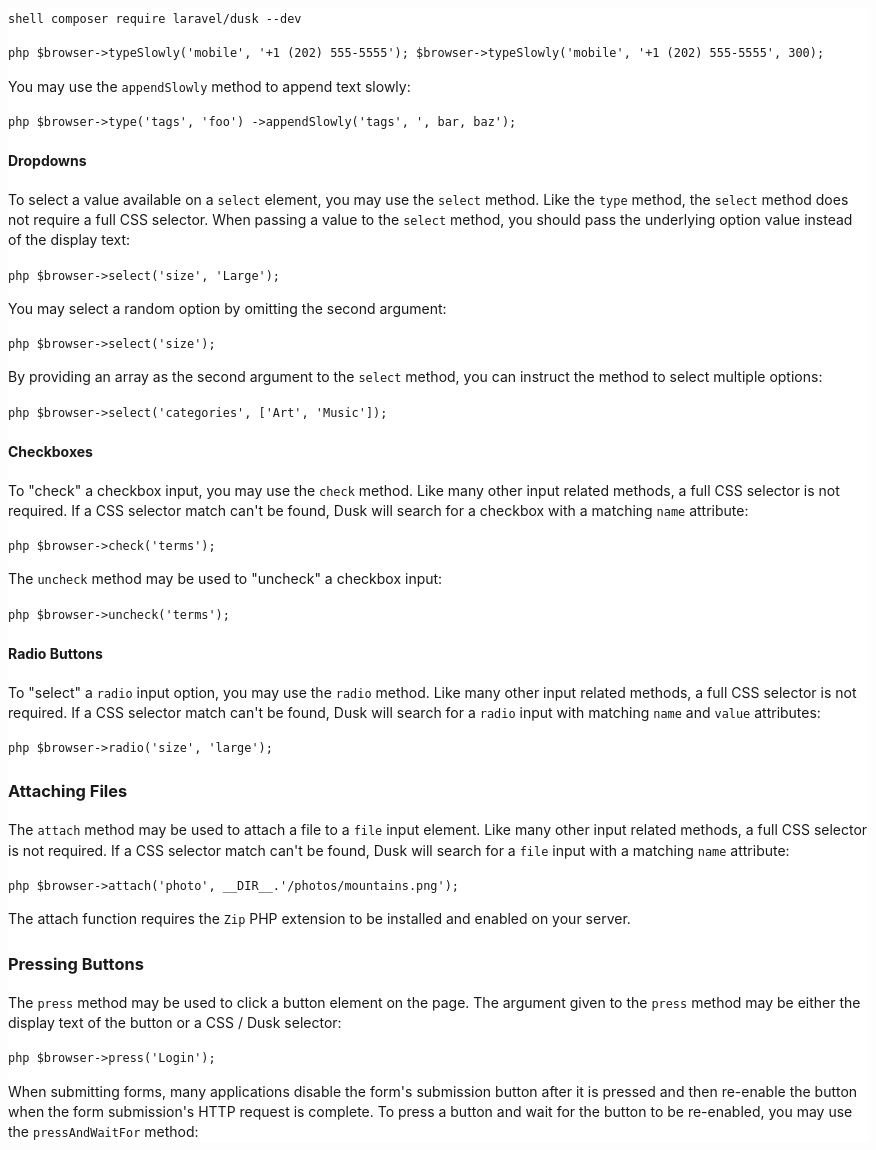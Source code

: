```shell composer require laravel/dusk --dev ``` 

```php $browser->typeSlowly('mobile', '+1 (202) 555-5555'); $browser->typeSlowly('mobile', '+1 (202) 555-5555', 300); ``` 

You may use the `appendSlowly` method to append text slowly:

```php $browser->type('tags', 'foo') ->appendSlowly('tags', ', bar, baz'); ``` 

#### Dropdowns

To select a value available on a `select` element, you may use the `select` method. Like the `type` method, the `select` method does not require a full CSS selector. When passing a value to the `select` method, you should pass the underlying option value instead of the display text:

```php $browser->select('size', 'Large'); ``` 

You may select a random option by omitting the second argument:

```php $browser->select('size'); ``` 

By providing an array as the second argument to the `select` method, you can instruct the method to select multiple options:

```php $browser->select('categories', ['Art', 'Music']); ``` 

#### Checkboxes

To "check" a checkbox input, you may use the `check` method. Like many other input related methods, a full CSS selector is not required. If a CSS selector match can't be found, Dusk will search for a checkbox with a matching `name` attribute:

```php $browser->check('terms'); ``` 

The `uncheck` method may be used to "uncheck" a checkbox input:

```php $browser->uncheck('terms'); ``` 

#### Radio Buttons

To "select" a `radio` input option, you may use the `radio` method. Like many other input related methods, a full CSS selector is not required. If a CSS selector match can't be found, Dusk will search for a `radio` input with matching `name` and `value` attributes:

```php $browser->radio('size', 'large'); ``` 

### Attaching Files

The `attach` method may be used to attach a file to a `file` input element. Like many other input related methods, a full CSS selector is not required. If a CSS selector match can't be found, Dusk will search for a `file` input with a matching `name` attribute:

```php $browser->attach('photo', __DIR__.'/photos/mountains.png'); ``` 

The attach function requires the `Zip` PHP extension to be installed and enabled on your server.

### Pressing Buttons

The `press` method may be used to click a button element on the page. The argument given to the `press` method may be either the display text of the button or a CSS / Dusk selector:

```php $browser->press('Login'); ``` 

When submitting forms, many applications disable the form's submission button after it is pressed and then re-enable the button when the form submission's HTTP request is complete. To press a button and wait for the button to be re-enabled, you may use the `pressAndWaitFor` method:

```